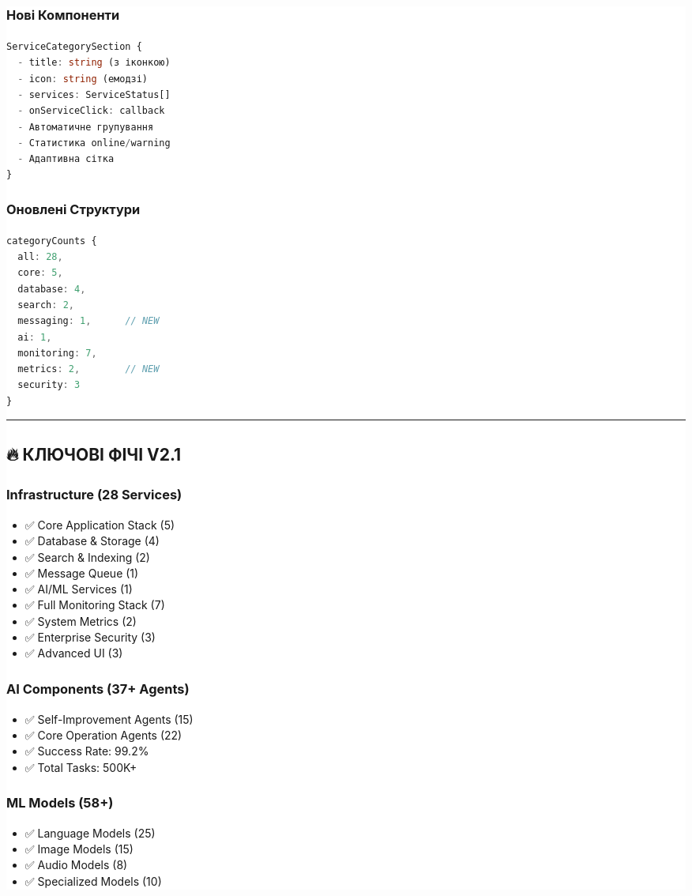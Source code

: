 ### Нові Компоненти
```typescript
ServiceCategorySection {
  - title: string (з іконкою)
  - icon: string (емодзі)
  - services: ServiceStatus[]
  - onServiceClick: callback
  - Автоматичне групування
  - Статистика online/warning
  - Адаптивна сітка
}
```

### Оновлені Структури
```typescript
categoryCounts {
  all: 28,
  core: 5,
  database: 4,
  search: 2,
  messaging: 1,      // NEW
  ai: 1,
  monitoring: 7,
  metrics: 2,        // NEW
  security: 3
}
```

---

## 🔥 КЛЮЧОВІ ФІЧІ V2.1

### Infrastructure (28 Services)
- ✅ Core Application Stack (5)
- ✅ Database & Storage (4)
- ✅ Search & Indexing (2)
- ✅ Message Queue (1)
- ✅ AI/ML Services (1)
- ✅ Full Monitoring Stack (7)
- ✅ System Metrics (2)
- ✅ Enterprise Security (3)
- ✅ Advanced UI (3)

### AI Components (37+ Agents)
- ✅ Self-Improvement Agents (15)
- ✅ Core Operation Agents (22)
- ✅ Success Rate: 99.2%
- ✅ Total Tasks: 500K+

### ML Models (58+)
- ✅ Language Models (25)
- ✅ Image Models (15)
- ✅ Audio Models (8)
- ✅ Specialized Models (10)
